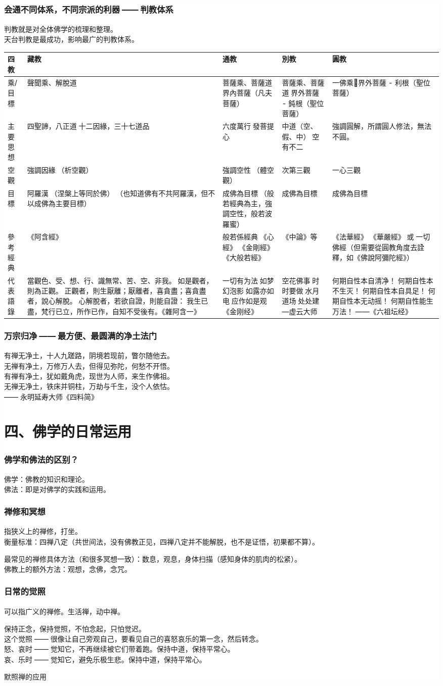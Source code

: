 ### 会通不同体系，不同宗派的利器 —— 判教体系 

判教就是对全体佛学的梳理和整理。  
天台判教是最成功，影响最广的判教体系。

| 四教 | 藏教 | 通教 | 別教 | 圓教 |
| :---- | :---- | :---- | :---- | :---- |
| 乘/目標 | 聲聞乘、解脫道 | 菩薩乘、菩薩道 界內菩薩（凡夫菩薩） | 菩薩乘、菩薩道 界外菩薩 \- 鈍根（聖位菩薩） | 一佛乘界外菩薩 \- 利根（聖位菩薩） |
| 主要思想 | 四聖諦，八正道 十二因緣，三十七道品 | 六度萬行 發菩提心 | 中道（空、假、中） 空有不二 | 強調圓解，所謂圓人修法，無法不圓。 |
| 空觀 | 強調因緣 （析空觀） | 強調空性 （體空觀） | 次第三觀 | 一心三觀 |
| 目標 | 阿羅漢  （涅槃上等同於佛） （也知道佛有不共阿羅漢，但不以成佛為主要目標） | 成佛為目標 （般若經典為主，強調空性，般若波羅蜜）  | 成佛為目標  | 成佛為目標 |
| 參考經典 | 《阿含經》 | 般若係經典 《心經》 《金剛經》 《大般若經》 | 《中論》等 | 《法華經》 《華嚴經》 或 一切佛經（但需要從圓教角度去詮釋，如《佛說阿彌陀經》） |
| 代表語錄 | 當觀色、受、想、行、識無常、苦、空、非我。 如是觀者，則為正觀。 正觀者，則生厭離；厭離者，喜貪盡；喜貪盡者，說心解脫。 心解脫者，若欲自證，則能自證： 我生已盡，梵行已立，所作已作，自知不受後有。《雜阿含一》 | 一切有为法 如梦幻泡影 如露亦如电 应作如是观 《金刚经》 | 空花佛事 时时要做 水月道场 处处建 —虚云大师 | 何期自性本自清净！ 何期自性本不生灭！ 何期自性本自具足！ 何期自性本无动摇！ 何期自性能生万法！ ——《六祖坛经》 |

### 

### 万宗归净 —— 最方便、最圆满的净土法门 

有禅无净土，十人九蹉路，阴境若现前，瞥尔随他去。  
无禅有净土，万修万人去，但得见弥陀，何愁不开悟。  
有禅有净土，犹如戴角虎，现世为人师，来生作佛祖。  
无禅无净土，铁床并铜柱，万劫与千生，没个人依怙。  
—— 永明延寿大师《四料简》

# 四、佛学的日常运用 

### 佛学和佛法的区别？ 

佛学：佛教的知识和理论。  
佛法：即是对佛学的实践和运用。

### 禅修和冥想 

指狭义上的禅修，打坐。  
衡量标准：四禅八定（共世间法，没有佛教正见，四禅八定并不能解脱，也不是证悟，初果都不算）。

最常见的禅修具体方法（和很多冥想一致）：数息，观息，身体扫描（感知身体的肌肉的松紧）。  
佛教上的额外方法：观想，念佛，念咒。

### 日常的觉照 

可以指广义的禅修。生活禅，动中禅。

保持正念，保持觉照，不怕念起，只怕觉迟。  
这个觉照 —— 很像让自己旁观自己，要看见自己的喜怒哀乐的第一念，然后转念。  
怒、哀时 —— 觉知它，不再继续被它们带着跑。保持中道，保持平常心。  
哀、乐时 —— 觉知它，避免乐极生悲。保持中道，保持平常心。

默照禅的应用

